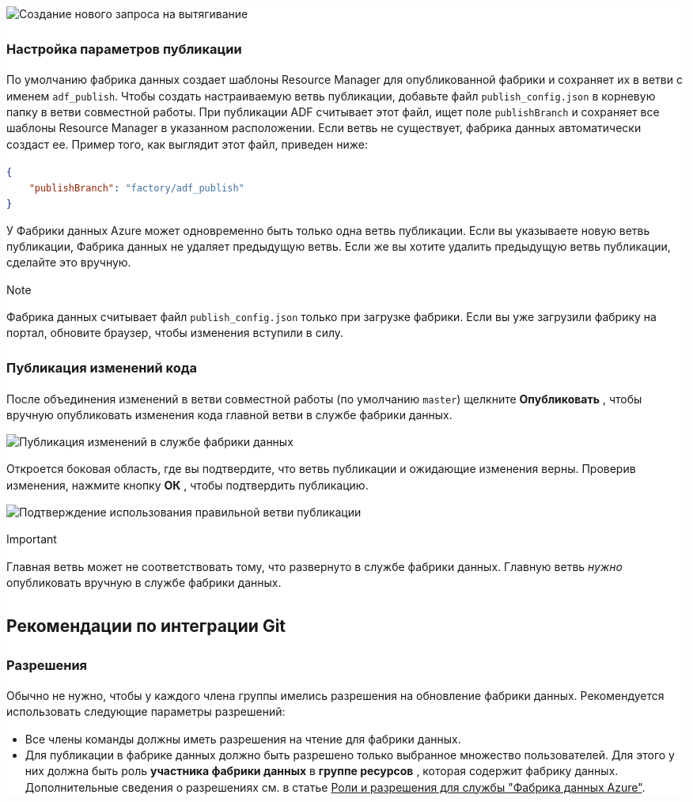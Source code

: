 ![Создание нового запроса на вытягивание](media/author-visually/create-pull-request.png)

### <a name="configure-publishing-settings"></a>Настройка параметров публикации

По умолчанию фабрика данных создает шаблоны Resource Manager для опубликованной фабрики и сохраняет их в ветви с именем `adf_publish`. Чтобы создать настраиваемую ветвь публикации, добавьте файл `publish_config.json` в корневую папку в ветви совместной работы. При публикации ADF считывает этот файл, ищет поле `publishBranch` и сохраняет все шаблоны Resource Manager в указанном расположении. Если ветвь не существует, фабрика данных автоматически создаст ее. Пример того, как выглядит этот файл, приведен ниже:

```json
{
    "publishBranch": "factory/adf_publish"
}
```

У Фабрики данных Azure может одновременно быть только одна ветвь публикации. Если вы указываете новую ветвь публикации, Фабрика данных не удаляет предыдущую ветвь. Если же вы хотите удалить предыдущую ветвь публикации, сделайте это вручную.

> [!NOTE]
> Фабрика данных считывает файл `publish_config.json` только при загрузке фабрики. Если вы уже загрузили фабрику на портал, обновите браузер, чтобы изменения вступили в силу.

### <a name="publish-code-changes"></a>Публикация изменений кода

После объединения изменений в ветви совместной работы (по умолчанию `master`) щелкните **Опубликовать** , чтобы вручную опубликовать изменения кода главной ветви в службе фабрики данных.

![Публикация изменений в службе фабрики данных](media/author-visually/publish-changes.png)

Откроется боковая область, где вы подтвердите, что ветвь публикации и ожидающие изменения верны. Проверив изменения, нажмите кнопку **ОК** , чтобы подтвердить публикацию.

![Подтверждение использования правильной ветви публикации](media/author-visually/configure-publish-branch.png)

> [!IMPORTANT]
> Главная ветвь может не соответствовать тому, что развернуто в службе фабрики данных. Главную ветвь *нужно* опубликовать вручную в службе фабрики данных.

## <a name="best-practices-for-git-integration"></a>Рекомендации по интеграции Git

### <a name="permissions"></a>Разрешения

Обычно не нужно, чтобы у каждого члена группы имелись разрешения на обновление фабрики данных. Рекомендуется использовать следующие параметры разрешений:

*   Все члены команды должны иметь разрешения на чтение для фабрики данных.
*   Для публикации в фабрике данных должно быть разрешено только выбранное множество пользователей. Для этого у них должна быть роль **участника фабрики данных** в **группе ресурсов** , которая содержит фабрику данных. Дополнительные сведения о разрешениях см. в статье [Роли и разрешения для службы "Фабрика данных Azure"](concepts-roles-permissions.md).
